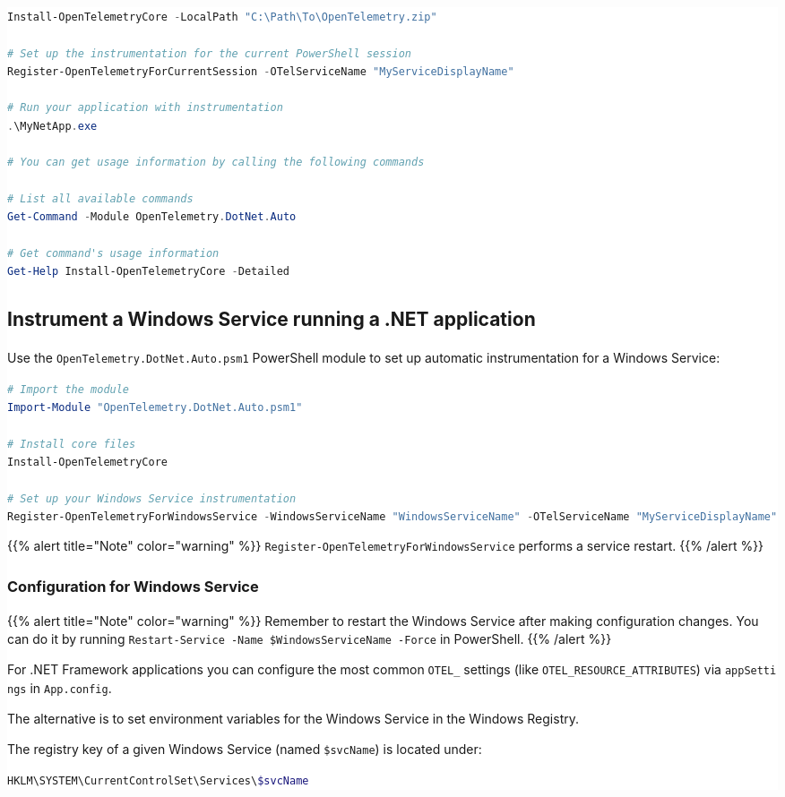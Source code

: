```powershell
Install-OpenTelemetryCore -LocalPath "C:\Path\To\OpenTelemetry.zip"

# Set up the instrumentation for the current PowerShell session
Register-OpenTelemetryForCurrentSession -OTelServiceName "MyServiceDisplayName"

# Run your application with instrumentation
.\MyNetApp.exe

# You can get usage information by calling the following commands

# List all available commands
Get-Command -Module OpenTelemetry.DotNet.Auto

# Get command's usage information
Get-Help Install-OpenTelemetryCore -Detailed
```

## Instrument a Windows Service running a .NET application

Use the `OpenTelemetry.DotNet.Auto.psm1` PowerShell module to set up automatic
instrumentation for a Windows Service:

```powershell
# Import the module
Import-Module "OpenTelemetry.DotNet.Auto.psm1"

# Install core files
Install-OpenTelemetryCore

# Set up your Windows Service instrumentation
Register-OpenTelemetryForWindowsService -WindowsServiceName "WindowsServiceName" -OTelServiceName "MyServiceDisplayName"
```

{{% alert title="Note" color="warning" %}}
`Register-OpenTelemetryForWindowsService` performs a service restart.
{{% /alert %}}

### Configuration for Windows Service

{{% alert title="Note" color="warning" %}} Remember to restart the Windows
Service after making configuration changes. You can do it by running
`Restart-Service -Name $WindowsServiceName -Force` in PowerShell. {{% /alert %}}

For .NET Framework applications you can configure the most common `OTEL_`
settings (like `OTEL_RESOURCE_ATTRIBUTES`) via `appSettings` in `App.config`.

The alternative is to set environment variables for the Windows Service in the
Windows Registry.

The registry key of a given Windows Service (named `$svcName`) is located under:

```powershell
HKLM\SYSTEM\CurrentControlSet\Services\$svcName
```
